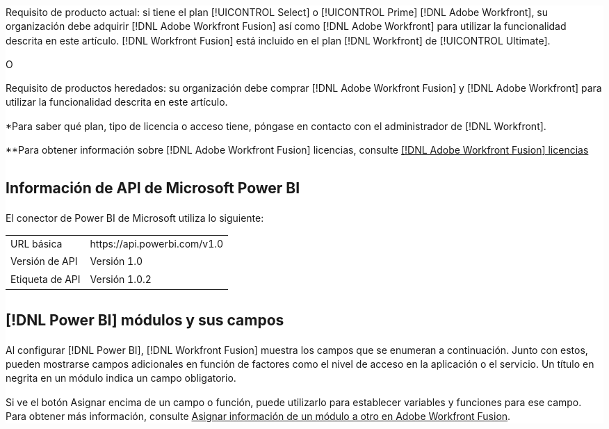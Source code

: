    <p>Requisito de producto actual: si tiene el plan [!UICONTROL Select] o [!UICONTROL Prime] [!DNL Adobe Workfront], su organización debe adquirir [!DNL Adobe Workfront Fusion] así como [!DNL Adobe Workfront] para utilizar la funcionalidad descrita en este artículo. [!DNL Workfront Fusion] está incluido en el plan [!DNL Workfront] de [!UICONTROL Ultimate].</p>
   <p>O</p>
   <p>Requisito de productos heredados: su organización debe comprar [!DNL Adobe Workfront Fusion] y [!DNL Adobe Workfront] para utilizar la funcionalidad descrita en este artículo.</p>
   </td> 
  </tr> 
 </tbody> 
</table>

&#42;Para saber qué plan, tipo de licencia o acceso tiene, póngase en contacto con el administrador de [!DNL Workfront].

&#42;&#42;Para obtener información sobre [!DNL Adobe Workfront Fusion] licencias, consulte [[!DNL Adobe Workfront Fusion] licencias](../../workfront-fusion/get-started/license-automation-vs-integration.md)

## Información de API de Microsoft Power BI

El conector de Power BI de Microsoft utiliza lo siguiente:

<table style="table-layout:auto"> 
 <col> 
 <col> 
 <tbody> 
  <tr> 
   <td role="rowheader">URL básica</td> 
   <td> https://api.powerbi.com/v1.0</td> 
  </tr> 
  <tr> 
   <td role="rowheader">Versión de API</td> 
   <td> Versión 1.0 </td> 
  </tr> 
  <tr> 
   <td role="rowheader">Etiqueta de API</td> 
   <td>Versión 1.0.2</td> 
  </tr>
 </tbody> 
 </table>

## [!DNL Power BI] módulos y sus campos

Al configurar [!DNL Power BI], [!DNL Workfront Fusion] muestra los campos que se enumeran a continuación. Junto con estos, pueden mostrarse campos adicionales en función de factores como el nivel de acceso en la aplicación o el servicio. Un título en negrita en un módulo indica un campo obligatorio.

Si ve el botón Asignar encima de un campo o función, puede utilizarlo para establecer variables y funciones para ese campo. Para obtener más información, consulte [Asignar información de un módulo a otro en Adobe Workfront Fusion](../../workfront-fusion/mapping/map-information-between-modules.md).

